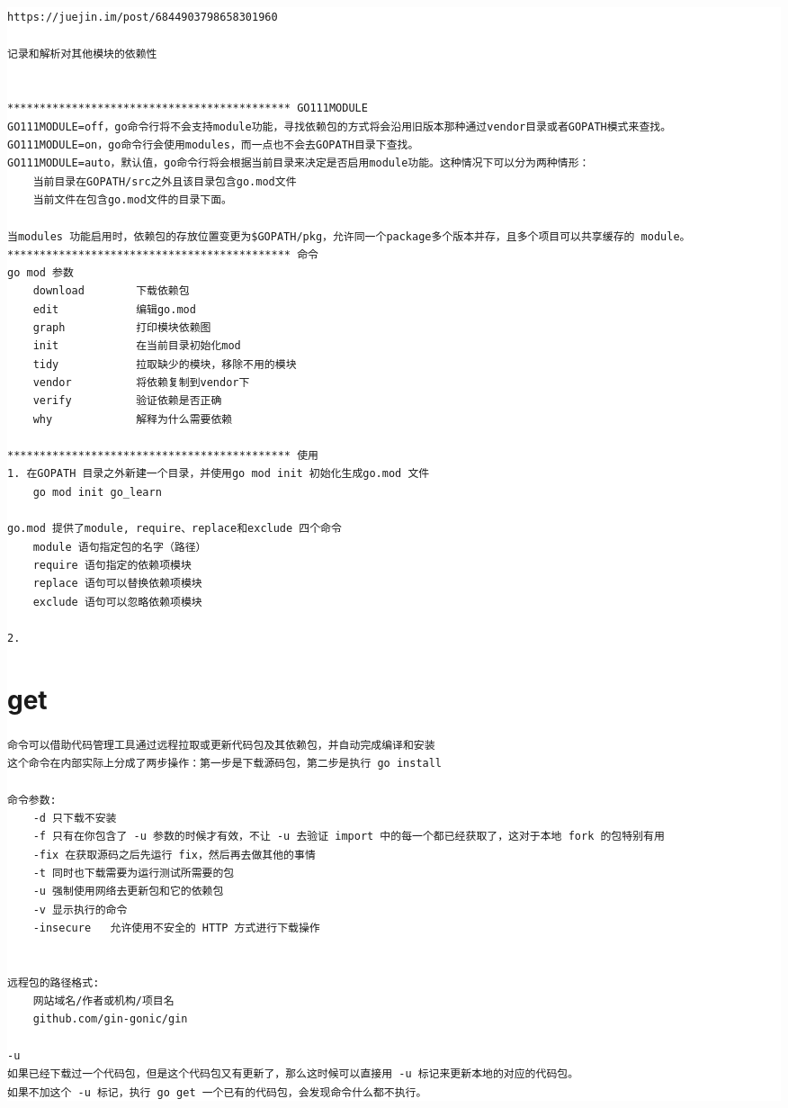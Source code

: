 ```
https://juejin.im/post/6844903798658301960

记录和解析对其他模块的依赖性


******************************************** GO111MODULE
GO111MODULE=off，go命令行将不会支持module功能，寻找依赖包的方式将会沿用旧版本那种通过vendor目录或者GOPATH模式来查找。
GO111MODULE=on，go命令行会使用modules，而一点也不会去GOPATH目录下查找。
GO111MODULE=auto，默认值，go命令行将会根据当前目录来决定是否启用module功能。这种情况下可以分为两种情形：
    当前目录在GOPATH/src之外且该目录包含go.mod文件
    当前文件在包含go.mod文件的目录下面。

当modules 功能启用时，依赖包的存放位置变更为$GOPATH/pkg，允许同一个package多个版本并存，且多个项目可以共享缓存的 module。
******************************************** 命令
go mod 参数
    download        下载依赖包
    edit            编辑go.mod
    graph           打印模块依赖图
    init            在当前目录初始化mod
    tidy            拉取缺少的模块，移除不用的模块
    vendor          将依赖复制到vendor下
    verify          验证依赖是否正确
    why             解释为什么需要依赖

******************************************** 使用
1. 在GOPATH 目录之外新建一个目录，并使用go mod init 初始化生成go.mod 文件
    go mod init go_learn

go.mod 提供了module, require、replace和exclude 四个命令
    module 语句指定包的名字（路径）
    require 语句指定的依赖项模块
    replace 语句可以替换依赖项模块
    exclude 语句可以忽略依赖项模块

2.

```

# get

```
命令可以借助代码管理工具通过远程拉取或更新代码包及其依赖包，并自动完成编译和安装
这个命令在内部实际上分成了两步操作：第一步是下载源码包，第二步是执行 go install

命令参数:
    -d 只下载不安装
    -f 只有在你包含了 -u 参数的时候才有效，不让 -u 去验证 import 中的每一个都已经获取了，这对于本地 fork 的包特别有用
    -fix 在获取源码之后先运行 fix，然后再去做其他的事情
    -t 同时也下载需要为运行测试所需要的包
    -u 强制使用网络去更新包和它的依赖包
    -v 显示执行的命令
    -insecure 	允许使用不安全的 HTTP 方式进行下载操作


远程包的路径格式:
    网站域名/作者或机构/项目名
    github.com/gin-gonic/gin
    
-u
如果已经下载过一个代码包，但是这个代码包又有更新了，那么这时候可以直接用 -u 标记来更新本地的对应的代码包。
如果不加这个 -u 标记，执行 go get 一个已有的代码包，会发现命令什么都不执行。
```

